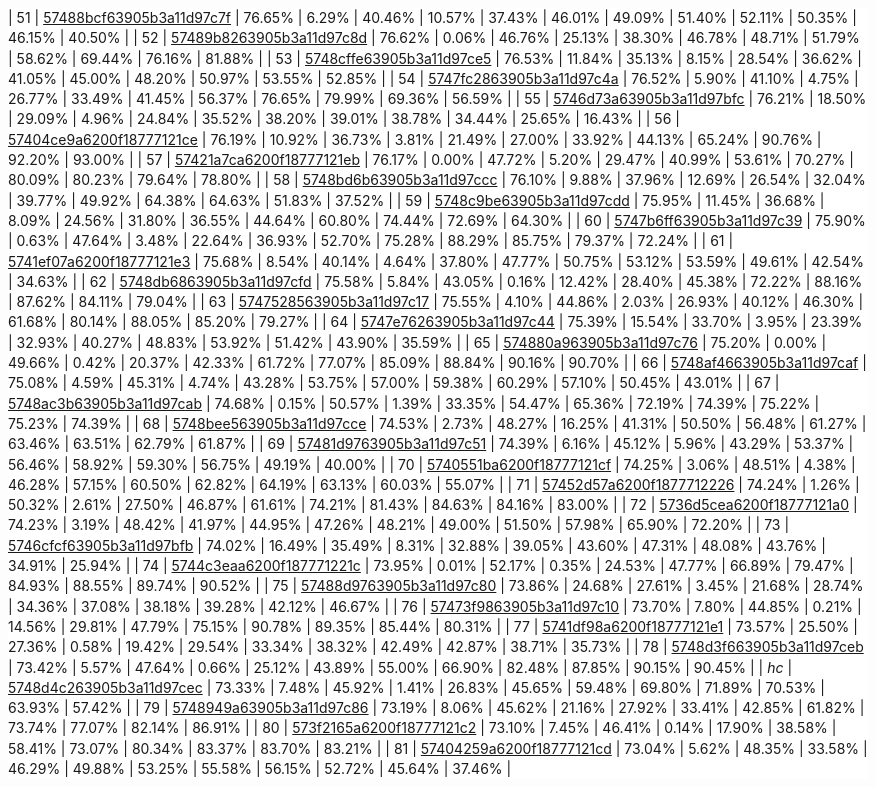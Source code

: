 |  51 | [57488bcf63905b3a11d97c7f](../submissions/57488bcf63905b3a11d97c7f) | 76.65% | 6.29% | 40.46% | 10.57% | 37.43% | 46.01% | 49.09% | 51.40% | 52.11% | 50.35% | 46.15% | 40.50% |
|  52 | [57489b8263905b3a11d97c8d](../submissions/57489b8263905b3a11d97c8d) | 76.62% | 0.06% | 46.76% | 25.13% | 38.30% | 46.78% | 48.71% | 51.79% | 58.62% | 69.44% | 76.16% | 81.88% |
|  53 | [5748cffe63905b3a11d97ce5](../submissions/5748cffe63905b3a11d97ce5) | 76.53% | 11.84% | 35.13% | 8.15% | 28.54% | 36.62% | 41.05% | 45.00% | 48.20% | 50.97% | 53.55% | 52.85% |
|  54 | [5747fc2863905b3a11d97c4a](../submissions/5747fc2863905b3a11d97c4a) | 76.52% | 5.90% | 41.10% | 4.75% | 26.77% | 33.49% | 41.45% | 56.37% | 76.65% | 79.99% | 69.36% | 56.59% |
|  55 | [5746d73a63905b3a11d97bfc](../submissions/5746d73a63905b3a11d97bfc) | 76.21% | 18.50% | 29.09% | 4.96% | 24.84% | 35.52% | 38.20% | 39.01% | 38.78% | 34.44% | 25.65% | 16.43% |
|  56 | [57404ce9a6200f18777121ce](../submissions/57404ce9a6200f18777121ce) | 76.19% | 10.92% | 36.73% | 3.81% | 21.49% | 27.00% | 33.92% | 44.13% | 65.24% | 90.76% | 92.20% | 93.00% |
|  57 | [57421a7ca6200f18777121eb](../submissions/57421a7ca6200f18777121eb) | 76.17% | 0.00% | 47.72% | 5.20% | 29.47% | 40.99% | 53.61% | 70.27% | 80.09% | 80.23% | 79.64% | 78.80% |
|  58 | [5748bd6b63905b3a11d97ccc](../submissions/5748bd6b63905b3a11d97ccc) | 76.10% | 9.88% | 37.96% | 12.69% | 26.54% | 32.04% | 39.77% | 49.92% | 64.38% | 64.63% | 51.83% | 37.52% |
|  59 | [5748c9be63905b3a11d97cdd](../submissions/5748c9be63905b3a11d97cdd) | 75.95% | 11.45% | 36.68% | 8.09% | 24.56% | 31.80% | 36.55% | 44.64% | 60.80% | 74.44% | 72.69% | 64.30% |
|  60 | [5747b6ff63905b3a11d97c39](../submissions/5747b6ff63905b3a11d97c39) | 75.90% | 0.63% | 47.64% | 3.48% | 22.64% | 36.93% | 52.70% | 75.28% | 88.29% | 85.75% | 79.37% | 72.24% |
|  61 | [5741ef07a6200f18777121e3](../submissions/5741ef07a6200f18777121e3) | 75.68% | 8.54% | 40.14% | 4.64% | 37.80% | 47.77% | 50.75% | 53.12% | 53.59% | 49.61% | 42.54% | 34.63% |
|  62 | [5748db6863905b3a11d97cfd](../submissions/5748db6863905b3a11d97cfd) | 75.58% | 5.84% | 43.05% | 0.16% | 12.42% | 28.40% | 45.38% | 72.22% | 88.16% | 87.62% | 84.11% | 79.04% |
|  63 | [5747528563905b3a11d97c17](../submissions/5747528563905b3a11d97c17) | 75.55% | 4.10% | 44.86% | 2.03% | 26.93% | 40.12% | 46.30% | 61.68% | 80.14% | 88.05% | 85.20% | 79.27% |
|  64 | [5747e76263905b3a11d97c44](../submissions/5747e76263905b3a11d97c44) | 75.39% | 15.54% | 33.70% | 3.95% | 23.39% | 32.93% | 40.27% | 48.83% | 53.92% | 51.42% | 43.90% | 35.59% |
|  65 | [574880a963905b3a11d97c76](../submissions/574880a963905b3a11d97c76) | 75.20% | 0.00% | 49.66% | 0.42% | 20.37% | 42.33% | 61.72% | 77.07% | 85.09% | 88.84% | 90.16% | 90.70% |
|  66 | [5748af4663905b3a11d97caf](../submissions/5748af4663905b3a11d97caf) | 75.08% | 4.59% | 45.31% | 4.74% | 43.28% | 53.75% | 57.00% | 59.38% | 60.29% | 57.10% | 50.45% | 43.01% |
|  67 | [5748ac3b63905b3a11d97cab](../submissions/5748ac3b63905b3a11d97cab) | 74.68% | 0.15% | 50.57% | 1.39% | 33.35% | 54.47% | 65.36% | 72.19% | 74.39% | 75.22% | 75.23% | 74.39% |
|  68 | [5748bee563905b3a11d97cce](../submissions/5748bee563905b3a11d97cce) | 74.53% | 2.73% | 48.27% | 16.25% | 41.31% | 50.50% | 56.48% | 61.27% | 63.46% | 63.51% | 62.79% | 61.87% |
|  69 | [57481d9763905b3a11d97c51](../submissions/57481d9763905b3a11d97c51) | 74.39% | 6.16% | 45.12% | 5.96% | 43.29% | 53.37% | 56.46% | 58.92% | 59.30% | 56.75% | 49.19% | 40.00% |
|  70 | [5740551ba6200f18777121cf](../submissions/5740551ba6200f18777121cf) | 74.25% | 3.06% | 48.51% | 4.38% | 46.28% | 57.15% | 60.50% | 62.82% | 64.19% | 63.13% | 60.03% | 55.07% |
|  71 | [57452d57a6200f1877712226](../submissions/57452d57a6200f1877712226) | 74.24% | 1.26% | 50.32% | 2.61% | 27.50% | 46.87% | 61.61% | 74.21% | 81.43% | 84.63% | 84.16% | 83.00% |
|  72 | [5736d5cea6200f18777121a0](../submissions/5736d5cea6200f18777121a0) | 74.23% | 3.19% | 48.42% | 41.97% | 44.95% | 47.26% | 48.21% | 49.00% | 51.50% | 57.98% | 65.90% | 72.20% |
|  73 | [5746cfcf63905b3a11d97bfb](../submissions/5746cfcf63905b3a11d97bfb) | 74.02% | 16.49% | 35.49% | 8.31% | 32.88% | 39.05% | 43.60% | 47.31% | 48.08% | 43.76% | 34.91% | 25.94% |
|  74 | [5744c3eaa6200f187771221c](../submissions/5744c3eaa6200f187771221c) | 73.95% | 0.01% | 52.17% | 0.35% | 24.53% | 47.77% | 66.89% | 79.47% | 84.93% | 88.55% | 89.74% | 90.52% |
|  75 | [57488d9763905b3a11d97c80](../submissions/57488d9763905b3a11d97c80) | 73.86% | 24.68% | 27.61% | 3.45% | 21.68% | 28.74% | 34.36% | 37.08% | 38.18% | 39.28% | 42.12% | 46.67% |
|  76 | [57473f9863905b3a11d97c10](../submissions/57473f9863905b3a11d97c10) | 73.70% | 7.80% | 44.85% | 0.21% | 14.56% | 29.81% | 47.79% | 75.15% | 90.78% | 89.35% | 85.44% | 80.31% |
|  77 | [5741df98a6200f18777121e1](../submissions/5741df98a6200f18777121e1) | 73.57% | 25.50% | 27.36% | 0.58% | 19.42% | 29.54% | 33.34% | 38.32% | 42.49% | 42.87% | 38.71% | 35.73% |
|  78 | [5748d3f663905b3a11d97ceb](../submissions/5748d3f663905b3a11d97ceb) | 73.42% | 5.57% | 47.64% | 0.66% | 25.12% | 43.89% | 55.00% | 66.90% | 82.48% | 87.85% | 90.15% | 90.45% |
| *hc* | [5748d4c263905b3a11d97cec](../submissions/5748d4c263905b3a11d97cec) | 73.33% | 7.48% | 45.92% | 1.41% | 26.83% | 45.65% | 59.48% | 69.80% | 71.89% | 70.53% | 63.93% | 57.42% |
|  79 | [5748949a63905b3a11d97c86](../submissions/5748949a63905b3a11d97c86) | 73.19% | 8.06% | 45.62% | 21.16% | 27.92% | 33.41% | 42.85% | 61.82% | 73.74% | 77.07% | 82.14% | 86.91% |
|  80 | [573f2165a6200f18777121c2](../submissions/573f2165a6200f18777121c2) | 73.10% | 7.45% | 46.41% | 0.14% | 17.90% | 38.58% | 58.41% | 73.07% | 80.34% | 83.37% | 83.70% | 83.21% |
|  81 | [57404259a6200f18777121cd](../submissions/57404259a6200f18777121cd) | 73.04% | 5.62% | 48.35% | 33.58% | 46.29% | 49.88% | 53.25% | 55.58% | 56.15% | 52.72% | 45.64% | 37.46% |